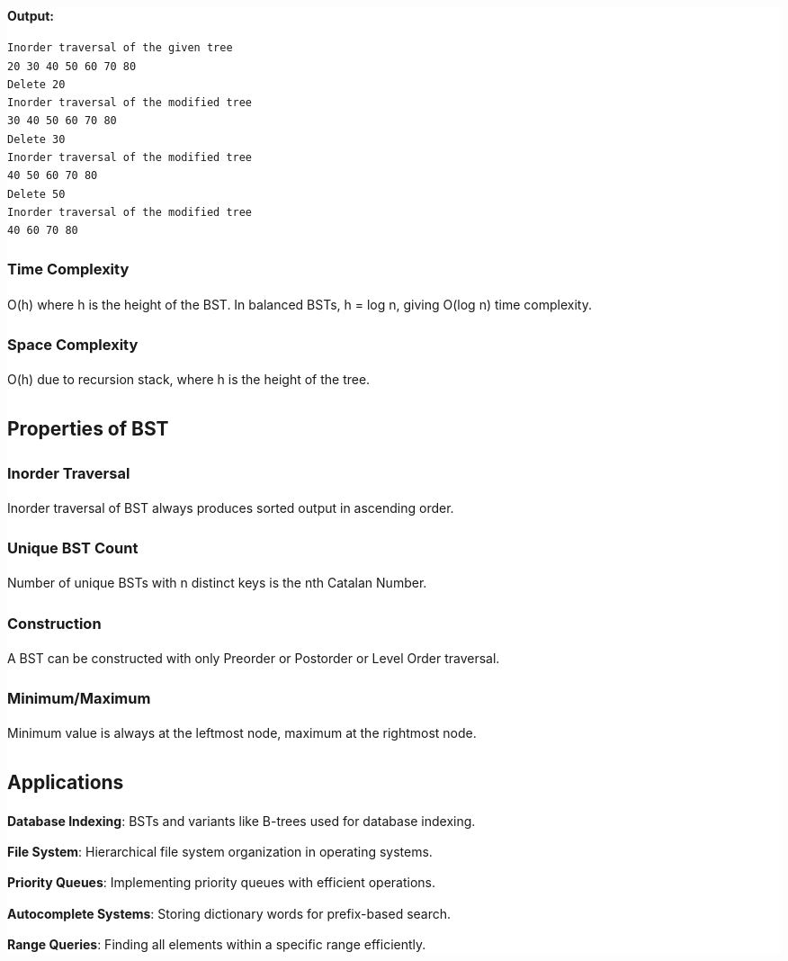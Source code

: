**Output:**

```
Inorder traversal of the given tree
20 30 40 50 60 70 80
Delete 20
Inorder traversal of the modified tree
30 40 50 60 70 80
Delete 30
Inorder traversal of the modified tree
40 50 60 70 80
Delete 50
Inorder traversal of the modified tree
40 60 70 80
```


### Time Complexity

O(h) where h is the height of the BST. In balanced BSTs, h = log n, giving O(log n) time complexity.

### Space Complexity

O(h) due to recursion stack, where h is the height of the tree.

## Properties of BST

### Inorder Traversal

Inorder traversal of BST always produces sorted output in ascending order.

### Unique BST Count

Number of unique BSTs with n distinct keys is the nth Catalan Number.

### Construction

A BST can be constructed with only Preorder or Postorder or Level Order traversal.

### Minimum/Maximum

Minimum value is always at the leftmost node, maximum at the rightmost node.

## Applications

**Database Indexing**: BSTs and variants like B-trees used for database indexing.

**File System**: Hierarchical file system organization in operating systems.

**Priority Queues**: Implementing priority queues with efficient operations.

**Autocomplete Systems**: Storing dictionary words for prefix-based search.

**Range Queries**: Finding all elements within a specific range efficiently.
